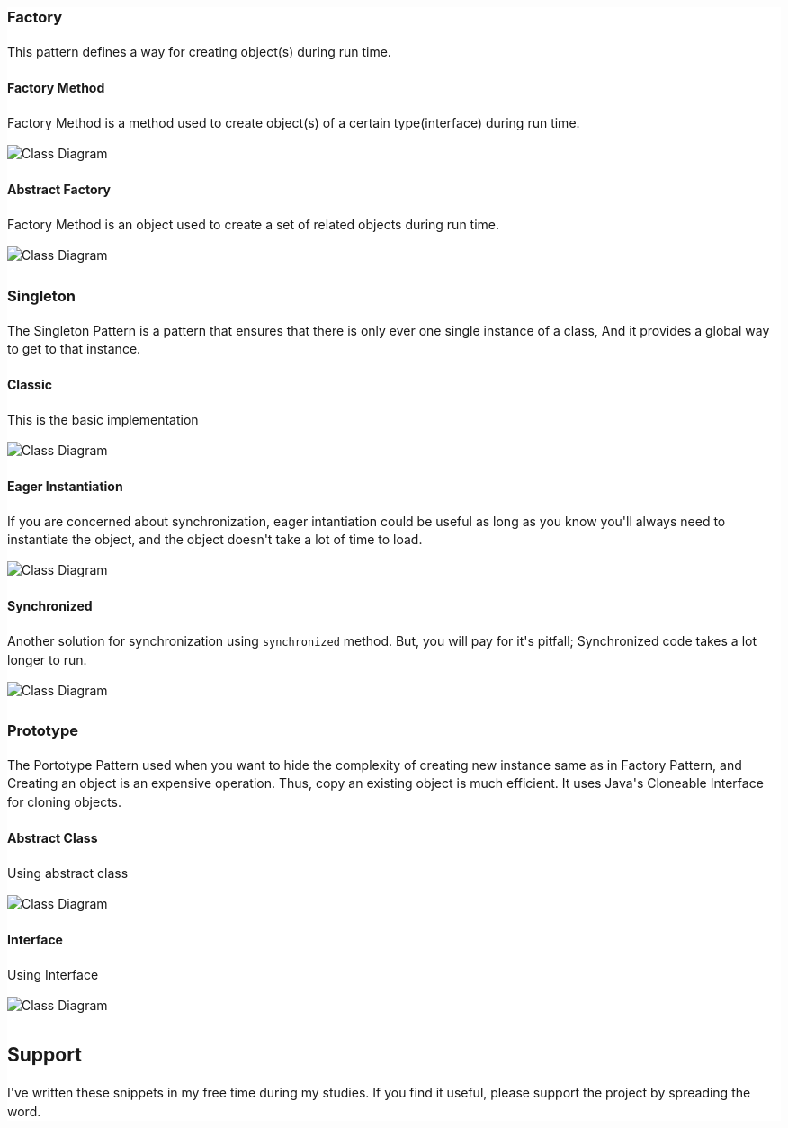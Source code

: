 ### Factory 
This pattern defines a way for creating object(s) during run time.

#### Factory Method
Factory Method is a method used to create object(s) of a certain type(interface) during run time.

![Class Diagram](https://raw.githubusercontent.com/OmarElGabry/JavaDesignPatterns/master/diagrams/factory.method.png)

#### Abstract Factory
Factory Method is an object used to create a set of related objects during run time.

![Class Diagram](https://raw.githubusercontent.com/OmarElGabry/JavaDesignPatterns/master/diagrams/factory.abstract.png)

### Singleton
 The Singleton Pattern is a pattern that ensures that there is only ever one single instance of a class, And it provides a global way to get to that instance.

#### Classic
This is the basic implementation

![Class Diagram](https://raw.githubusercontent.com/OmarElGabry/JavaDesignPatterns/master/diagrams/singleton.classic.png)

#### Eager Instantiation
If you are concerned about synchronization, eager intantiation could be useful as long as you know you'll always need to instantiate the object, and the object doesn't take a lot of time to load.

![Class Diagram](https://raw.githubusercontent.com/OmarElGabry/JavaDesignPatterns/master/diagrams/singleton.eager.png)

#### Synchronized 
Another solution for synchronization using ```synchronized``` method. But, you will pay for it's pitfall; Synchronized code takes a lot longer to run.

![Class Diagram](https://raw.githubusercontent.com/OmarElGabry/JavaDesignPatterns/master/diagrams/singleton.synchronized.png)

### Prototype
The Portotype Pattern used when you want to hide the complexity of creating new instance same as in Factory Pattern, and Creating an object is an expensive operation. Thus, copy an existing object is much efficient. It uses Java's Cloneable Interface for cloning objects.
 
#### Abstract Class
Using abstract class

![Class Diagram](https://raw.githubusercontent.com/OmarElGabry/JavaDesignPatterns/master/diagrams/prototype.abstract.png)

#### Interface
Using Interface
 
![Class Diagram](https://raw.githubusercontent.com/OmarElGabry/JavaDesignPatterns/master/diagrams/prototype.interface.png)

## Support
I've written these snippets in my free time during my studies. If you find it useful, please support the project by spreading the word.
